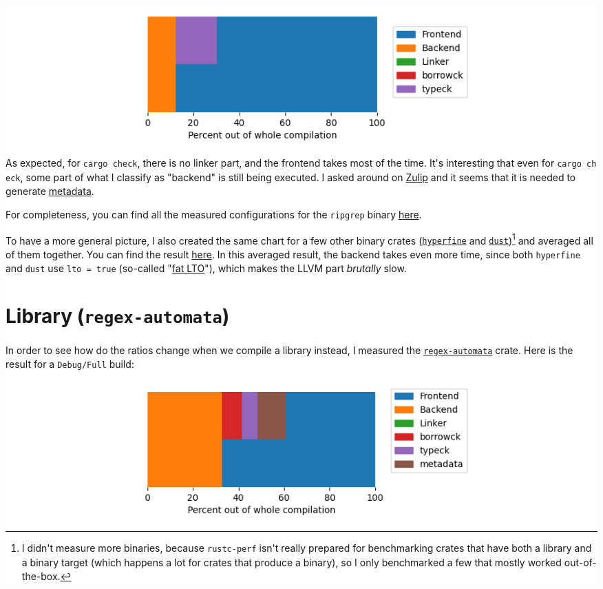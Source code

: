 <div style="display: flex; justify-content: center;">
    <img src="/assets/posts/compile-sections/ripgrep-check-incr-patched.png" width="500" alt="Chart of ripgrep check incremental patched compilation sections." />
</div>

As expected, for `cargo check`, there is no linker part, and the frontend takes most of the time.
It's interesting that even for `cargo check`, some part of what I classify as "backend" is still being executed.
I asked around on [Zulip](https://rust-lang.zulipchat.com/#narrow/stream/131828-t-compiler/topic/.60codegen_crate.60.20query.20present.20in.20.60check.60.20builds) and it seems that it is needed to generate [metadata](https://github.com/rust-lang/rust/blob/a7cd803d029d71ab4d111fca43ce33ba55fe9841/compiler/rustc_codegen_ssa/src/base.rs#L576).

For completeness, you can find all the measured configurations for the `ripgrep` binary
[here](/assets/posts/compile-sections/ripgrep.png).

To have a more general picture, I also created the same chart for a few other binary crates
([`hyperfine`](https://github.com/sharkdp/hyperfine) and [`dust`](https://github.com/bootandy/dust))[^more-binaries]
and averaged all of them together. You can find the result [here](/assets/posts/compile-sections/binaries.png).
In this averaged result, the backend takes even more time, since both `hyperfine` and `dust` use `lto = true` (so-called "[fat LTO](https://llvm.org/docs/FatLTO.html)"), which makes the LLVM part *brutally* slow.

[^more-binaries]: I didn't measure more binaries, because `rustc-perf` isn't really prepared for benchmarking crates that have both a library and a binary target (which happens a lot for crates that produce a binary), so I only benchmarked a few that mostly worked out-of-the-box.

# Library (`regex-automata`)
In order to see how do the ratios change when we compile a library instead, I measured the [`regex-automata`](https://github.com/rust-lang/regex/tree/master/regex-automata) crate. Here is the result for a `Debug/Full` build:

<div style="display: flex; justify-content: center;">
    <img src="/assets/posts/compile-sections/regex-automata-0.4.6-debug-full.png" width="500" alt="Chart of regex-automata debug full compilation sections." />
</div>


[^offline]: Probably also [offline](https://xkcd.com/303/).
[^ugly-charts]: Excuse the ugly `matplotlib` charts, I didn't want to spend too much time on making them nicer.